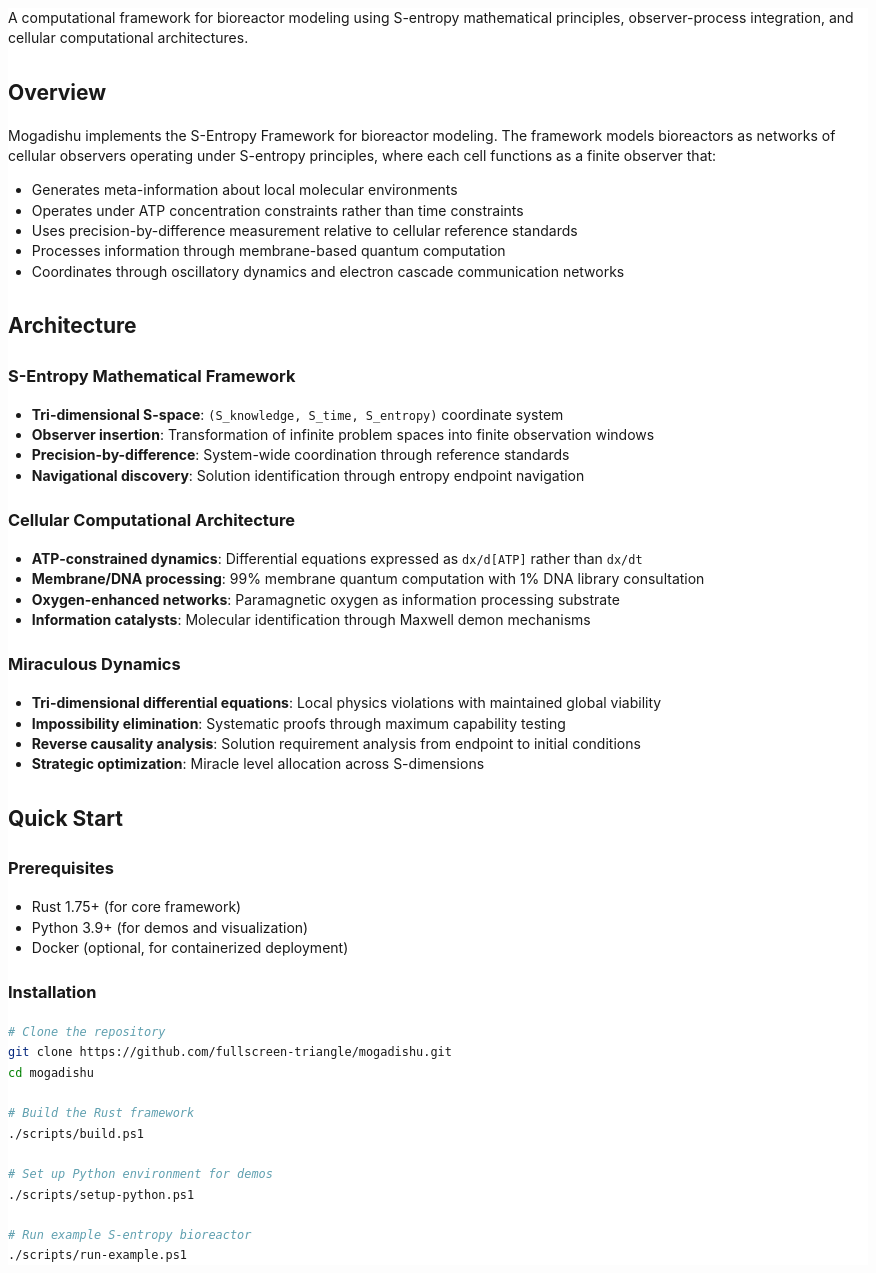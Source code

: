 A computational framework for bioreactor modeling using S-entropy mathematical principles, observer-process integration, and cellular computational architectures.

## Overview

Mogadishu implements the S-Entropy Framework for bioreactor modeling. The framework models bioreactors as networks of cellular observers operating under S-entropy principles, where each cell functions as a finite observer that:

- Generates meta-information about local molecular environments
- Operates under ATP concentration constraints rather than time constraints  
- Uses precision-by-difference measurement relative to cellular reference standards
- Processes information through membrane-based quantum computation
- Coordinates through oscillatory dynamics and electron cascade communication networks

## Architecture

### S-Entropy Mathematical Framework
- **Tri-dimensional S-space**: `(S_knowledge, S_time, S_entropy)` coordinate system
- **Observer insertion**: Transformation of infinite problem spaces into finite observation windows
- **Precision-by-difference**: System-wide coordination through reference standards
- **Navigational discovery**: Solution identification through entropy endpoint navigation

### Cellular Computational Architecture  
- **ATP-constrained dynamics**: Differential equations expressed as `dx/d[ATP]` rather than `dx/dt`
- **Membrane/DNA processing**: 99% membrane quantum computation with 1% DNA library consultation
- **Oxygen-enhanced networks**: Paramagnetic oxygen as information processing substrate
- **Information catalysts**: Molecular identification through Maxwell demon mechanisms

### Miraculous Dynamics
- **Tri-dimensional differential equations**: Local physics violations with maintained global viability
- **Impossibility elimination**: Systematic proofs through maximum capability testing
- **Reverse causality analysis**: Solution requirement analysis from endpoint to initial conditions
- **Strategic optimization**: Miracle level allocation across S-dimensions

## Quick Start

### Prerequisites
- Rust 1.75+ (for core framework)
- Python 3.9+ (for demos and visualization)
- Docker (optional, for containerized deployment)

### Installation

```bash
# Clone the repository
git clone https://github.com/fullscreen-triangle/mogadishu.git
cd mogadishu

# Build the Rust framework
./scripts/build.ps1

# Set up Python environment for demos
./scripts/setup-python.ps1

# Run example S-entropy bioreactor
./scripts/run-example.ps1
```
